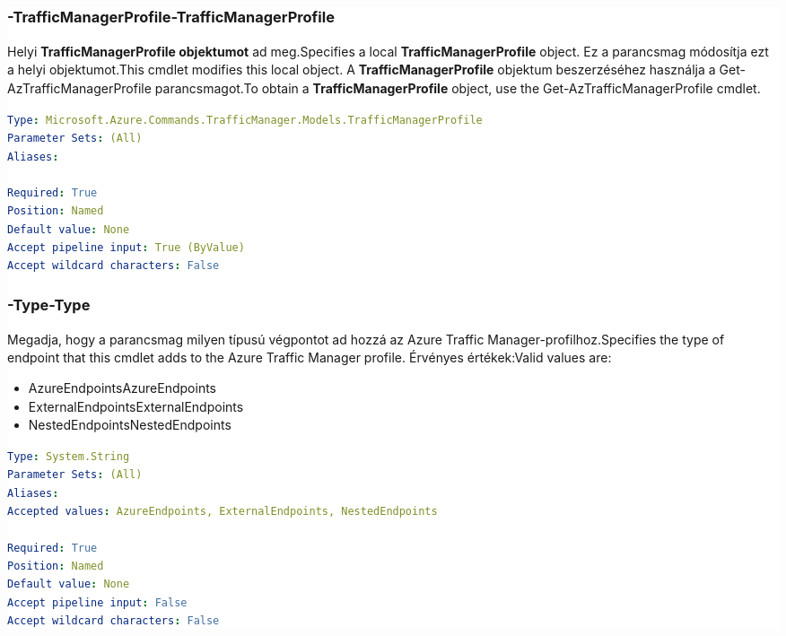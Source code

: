 ### <span data-ttu-id="f2299-162">-TrafficManagerProfile</span><span class="sxs-lookup"><span data-stu-id="f2299-162">-TrafficManagerProfile</span></span>
<span data-ttu-id="f2299-163">Helyi **TrafficManagerProfile objektumot** ad meg.</span><span class="sxs-lookup"><span data-stu-id="f2299-163">Specifies a local **TrafficManagerProfile** object.</span></span>
<span data-ttu-id="f2299-164">Ez a parancsmag módosítja ezt a helyi objektumot.</span><span class="sxs-lookup"><span data-stu-id="f2299-164">This cmdlet modifies this local object.</span></span>
<span data-ttu-id="f2299-165">A **TrafficManagerProfile** objektum beszerzéséhez használja a Get-AzTrafficManagerProfile parancsmagot.</span><span class="sxs-lookup"><span data-stu-id="f2299-165">To obtain a **TrafficManagerProfile** object, use the Get-AzTrafficManagerProfile cmdlet.</span></span>

```yaml
Type: Microsoft.Azure.Commands.TrafficManager.Models.TrafficManagerProfile
Parameter Sets: (All)
Aliases:

Required: True
Position: Named
Default value: None
Accept pipeline input: True (ByValue)
Accept wildcard characters: False
```

### <span data-ttu-id="f2299-166">-Type</span><span class="sxs-lookup"><span data-stu-id="f2299-166">-Type</span></span>
<span data-ttu-id="f2299-167">Megadja, hogy a parancsmag milyen típusú végpontot ad hozzá az Azure Traffic Manager-profilhoz.</span><span class="sxs-lookup"><span data-stu-id="f2299-167">Specifies the type of endpoint that this cmdlet adds to the Azure Traffic Manager profile.</span></span>
<span data-ttu-id="f2299-168">Érvényes értékek:</span><span class="sxs-lookup"><span data-stu-id="f2299-168">Valid values are:</span></span> 

- <span data-ttu-id="f2299-169">AzureEndpoints</span><span class="sxs-lookup"><span data-stu-id="f2299-169">AzureEndpoints</span></span>
- <span data-ttu-id="f2299-170">ExternalEndpoints</span><span class="sxs-lookup"><span data-stu-id="f2299-170">ExternalEndpoints</span></span>
- <span data-ttu-id="f2299-171">NestedEndpoints</span><span class="sxs-lookup"><span data-stu-id="f2299-171">NestedEndpoints</span></span>

```yaml
Type: System.String
Parameter Sets: (All)
Aliases:
Accepted values: AzureEndpoints, ExternalEndpoints, NestedEndpoints

Required: True
Position: Named
Default value: None
Accept pipeline input: False
Accept wildcard characters: False
```

